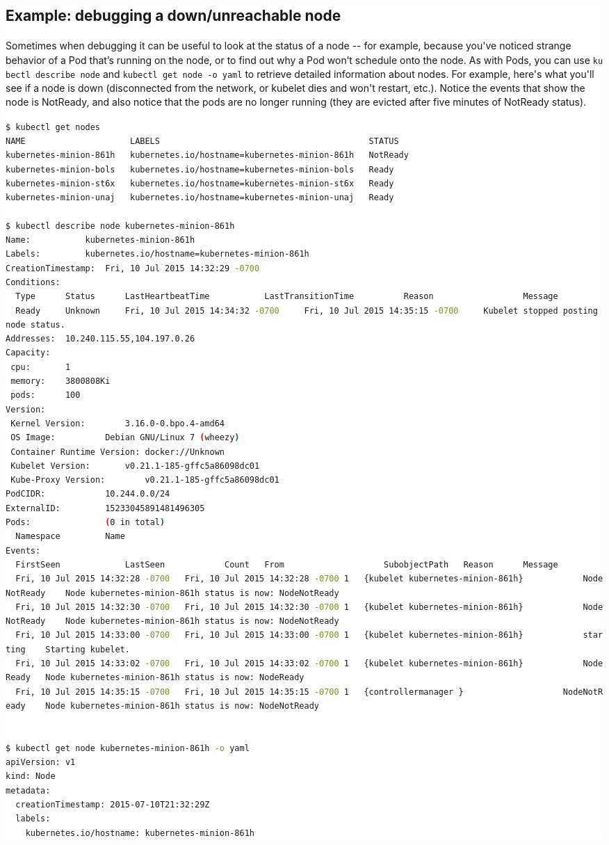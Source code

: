 ## Example: debugging a down/unreachable node

Sometimes when debugging it can be useful to look at the status of a node -- for example, because you've noticed strange behavior of a Pod that’s running on the node, or to find out why a Pod won’t schedule onto the node. As with Pods, you can use ```kubectl describe node``` and ```kubectl get node -o yaml``` to retrieve detailed information about nodes. For example, here's what you'll see if a node is down (disconnected from the network, or kubelet dies and won't restart, etc.). Notice the events that show the node is NotReady, and also notice that the pods are no longer running (they are evicted after five minutes of NotReady status).

```bash
$ kubectl get nodes
NAME                     LABELS                                          STATUS
kubernetes-minion-861h   kubernetes.io/hostname=kubernetes-minion-861h   NotReady
kubernetes-minion-bols   kubernetes.io/hostname=kubernetes-minion-bols   Ready
kubernetes-minion-st6x   kubernetes.io/hostname=kubernetes-minion-st6x   Ready
kubernetes-minion-unaj   kubernetes.io/hostname=kubernetes-minion-unaj   Ready

$ kubectl describe node kubernetes-minion-861h
Name:			kubernetes-minion-861h
Labels:			kubernetes.io/hostname=kubernetes-minion-861h
CreationTimestamp:	Fri, 10 Jul 2015 14:32:29 -0700
Conditions:
  Type		Status		LastHeartbeatTime			LastTransitionTime			Reason					Message
  Ready 	Unknown 	Fri, 10 Jul 2015 14:34:32 -0700 	Fri, 10 Jul 2015 14:35:15 -0700 	Kubelet stopped posting node status. 	
Addresses:	10.240.115.55,104.197.0.26
Capacity:
 cpu:		1
 memory:	3800808Ki
 pods:		100
Version:
 Kernel Version:		3.16.0-0.bpo.4-amd64
 OS Image:			Debian GNU/Linux 7 (wheezy)
 Container Runtime Version:	docker://Unknown
 Kubelet Version:		v0.21.1-185-gffc5a86098dc01
 Kube-Proxy Version:		v0.21.1-185-gffc5a86098dc01
PodCIDR:			10.244.0.0/24
ExternalID:			15233045891481496305
Pods:				(0 in total)
  Namespace			Name
Events:
  FirstSeen				LastSeen			Count	From					SubobjectPath	Reason		Message
  Fri, 10 Jul 2015 14:32:28 -0700	Fri, 10 Jul 2015 14:32:28 -0700	1	{kubelet kubernetes-minion-861h}			NodeNotReady	Node kubernetes-minion-861h status is now: NodeNotReady
  Fri, 10 Jul 2015 14:32:30 -0700	Fri, 10 Jul 2015 14:32:30 -0700	1	{kubelet kubernetes-minion-861h}			NodeNotReady	Node kubernetes-minion-861h status is now: NodeNotReady
  Fri, 10 Jul 2015 14:33:00 -0700	Fri, 10 Jul 2015 14:33:00 -0700	1	{kubelet kubernetes-minion-861h}			starting	Starting kubelet.
  Fri, 10 Jul 2015 14:33:02 -0700	Fri, 10 Jul 2015 14:33:02 -0700	1	{kubelet kubernetes-minion-861h}			NodeReady	Node kubernetes-minion-861h status is now: NodeReady
  Fri, 10 Jul 2015 14:35:15 -0700	Fri, 10 Jul 2015 14:35:15 -0700	1	{controllermanager }					NodeNotReady	Node kubernetes-minion-861h status is now: NodeNotReady


$ kubectl get node kubernetes-minion-861h -o yaml
apiVersion: v1
kind: Node
metadata:
  creationTimestamp: 2015-07-10T21:32:29Z
  labels:
    kubernetes.io/hostname: kubernetes-minion-861h
```